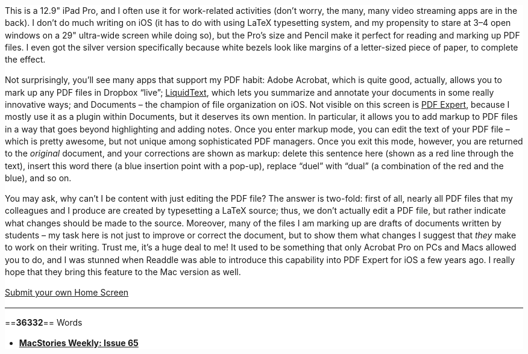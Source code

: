 This is a 12.9" iPad Pro, and I often use it for work-related activities (don’t worry, the many, many video streaming apps are in the back). I don’t do much writing on iOS (it has to do with using LaTeX typesetting system, and my propensity to stare at 3–4 open windows on a 29" ultra-wide screen while doing so), but the Pro’s size and Pencil make it perfect for reading and marking up PDF files. I even got the silver version specifically because white bezels look like margins of a letter-sized piece of paper, to complete the effect.

Not surprisingly, you’ll see many apps that support my PDF habit: Adobe Acrobat, which is quite good, actually, allows you to mark up any PDF files in Dropbox “live”; [LiquidText](https://itunes.apple.com/us/app/liquidtext-pdf-document-reader/id922765270?mt=8&uo=4&at=10l6nh&ct=ms_weekly), which lets you summarize and annotate your documents in some really innovative ways; and Documents – the champion of file organization on iOS. Not visible on this screen is [PDF Expert](https://itunes.apple.com/us/app/pdf-expert-edit-annotate-sign/id743974925?mt=8&uo=4&at=10l6nh&ct=ms_weekly), because I mostly use it as a plugin within Documents, but it deserves its own mention. In particular, it allows you to add markup to PDF files in a way that goes beyond highlighting and adding notes. Once you enter markup mode, you can edit the text of your PDF file – which is pretty awesome, but not unique among sophisticated PDF managers. Once you exit this mode, however, you are returned to the *original* document, and your corrections are shown as markup: delete this sentence here (shown as a red line through the text), insert this word there (a blue insertion point with a pop-up), replace “duel” with “dual” (a combination of the red and the blue), and so on.

You may ask, why can’t I be content with just editing the PDF file? The answer is two-fold: first of all, nearly all PDF files that my colleagues and I produce are created by typesetting a LaTeX source; thus, we don’t actually edit a PDF file, but rather indicate what changes should be made to the source. Moreover, many of the files I am marking up are drafts of documents written by students – my task here is not just to improve or correct the document, but to show them what changes I suggest that *they* make to work on their writing. Trust me, it’s a huge deal to me! It used to be something that only Acrobat Pro on PCs and Macs allowed you to do, and I was stunned when Readdle was able to introduce this capability into PDF Expert for iOS a few years ago. I really hope that they bring this feature to the Mac version as well.

[Submit your own Home Screen](mailto:homescreens@macstories.net?subject=Reader%20Home%20Screen&body=If%20you%20think%20you%20have%20an%20interesting%20iPhone%20or%20iPad%20Home%20screen%2C%20please%20feel%20free%20to%20submit%20it!%20Simply%20attach%20a%20screenshot%20of%20your%20Home%20screen%20and%20in%20one%20or%20two%20sentences%20explain%20what%20makes%20it%20interesting.%20Please%20do%20not%20send%20us%20a%20full%20description%2C%20we%20will%20contact%20you%20if%20we%20want%20to%20feature%20your%20Home%20screen.%C2%A0 "Submit your own Home screen")
***

==**36332**== Words

- **[MacStories Weekly: Issue 65](https://club.macstories.net/posts/macstories-weekly-issue-65)**